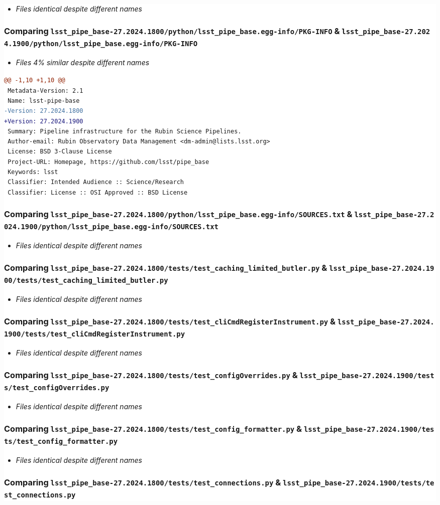  * *Files identical despite different names*

### Comparing `lsst_pipe_base-27.2024.1800/python/lsst_pipe_base.egg-info/PKG-INFO` & `lsst_pipe_base-27.2024.1900/python/lsst_pipe_base.egg-info/PKG-INFO`

 * *Files 4% similar despite different names*

```diff
@@ -1,10 +1,10 @@
 Metadata-Version: 2.1
 Name: lsst-pipe-base
-Version: 27.2024.1800
+Version: 27.2024.1900
 Summary: Pipeline infrastructure for the Rubin Science Pipelines.
 Author-email: Rubin Observatory Data Management <dm-admin@lists.lsst.org>
 License: BSD 3-Clause License
 Project-URL: Homepage, https://github.com/lsst/pipe_base
 Keywords: lsst
 Classifier: Intended Audience :: Science/Research
 Classifier: License :: OSI Approved :: BSD License
```

### Comparing `lsst_pipe_base-27.2024.1800/python/lsst_pipe_base.egg-info/SOURCES.txt` & `lsst_pipe_base-27.2024.1900/python/lsst_pipe_base.egg-info/SOURCES.txt`

 * *Files identical despite different names*

### Comparing `lsst_pipe_base-27.2024.1800/tests/test_caching_limited_butler.py` & `lsst_pipe_base-27.2024.1900/tests/test_caching_limited_butler.py`

 * *Files identical despite different names*

### Comparing `lsst_pipe_base-27.2024.1800/tests/test_cliCmdRegisterInstrument.py` & `lsst_pipe_base-27.2024.1900/tests/test_cliCmdRegisterInstrument.py`

 * *Files identical despite different names*

### Comparing `lsst_pipe_base-27.2024.1800/tests/test_configOverrides.py` & `lsst_pipe_base-27.2024.1900/tests/test_configOverrides.py`

 * *Files identical despite different names*

### Comparing `lsst_pipe_base-27.2024.1800/tests/test_config_formatter.py` & `lsst_pipe_base-27.2024.1900/tests/test_config_formatter.py`

 * *Files identical despite different names*

### Comparing `lsst_pipe_base-27.2024.1800/tests/test_connections.py` & `lsst_pipe_base-27.2024.1900/tests/test_connections.py`
